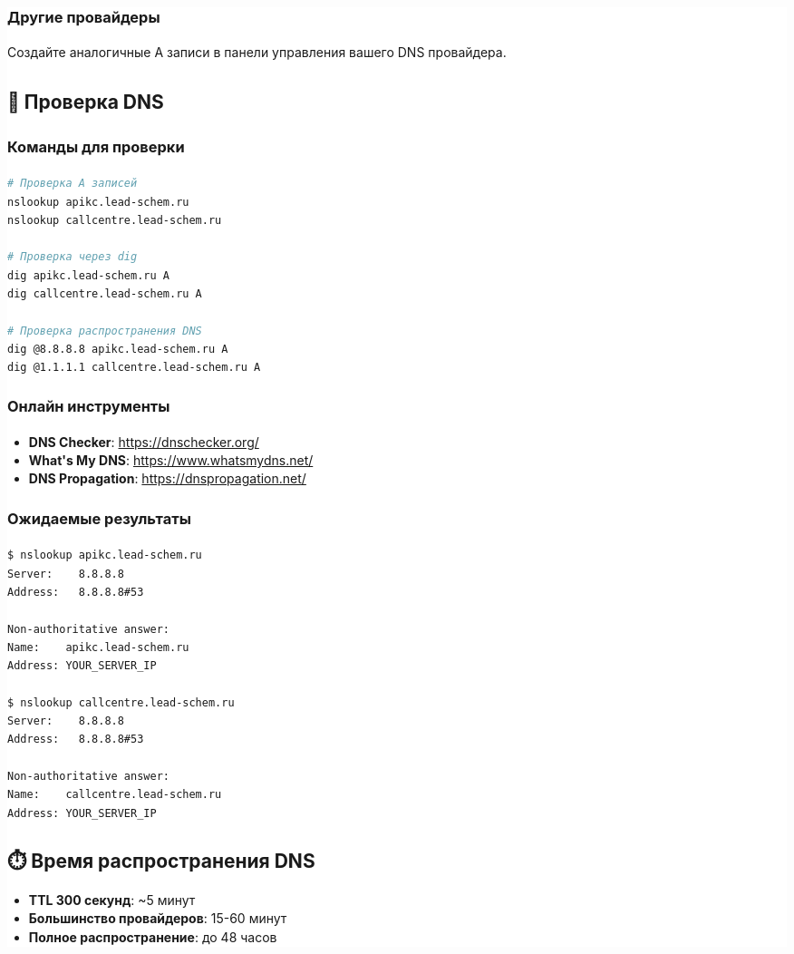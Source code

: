### Другие провайдеры

Создайте аналогичные A записи в панели управления вашего DNS провайдера.

## 🧪 Проверка DNS

### Команды для проверки

```bash
# Проверка A записей
nslookup apikc.lead-schem.ru
nslookup callcentre.lead-schem.ru

# Проверка через dig
dig apikc.lead-schem.ru A
dig callcentre.lead-schem.ru A

# Проверка распространения DNS
dig @8.8.8.8 apikc.lead-schem.ru A
dig @1.1.1.1 callcentre.lead-schem.ru A
```

### Онлайн инструменты

- **DNS Checker**: https://dnschecker.org/
- **What's My DNS**: https://www.whatsmydns.net/
- **DNS Propagation**: https://dnspropagation.net/

### Ожидаемые результаты

```bash
$ nslookup apikc.lead-schem.ru
Server:    8.8.8.8
Address:   8.8.8.8#53

Non-authoritative answer:
Name:    apikc.lead-schem.ru
Address: YOUR_SERVER_IP

$ nslookup callcentre.lead-schem.ru  
Server:    8.8.8.8
Address:   8.8.8.8#53

Non-authoritative answer:
Name:    callcentre.lead-schem.ru
Address: YOUR_SERVER_IP
```

## ⏱️ Время распространения DNS

- **TTL 300 секунд**: ~5 минут
- **Большинство провайдеров**: 15-60 минут
- **Полное распространение**: до 48 часов
